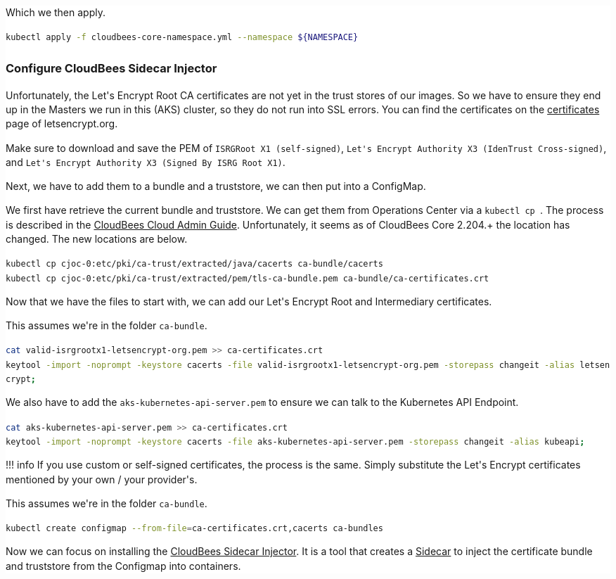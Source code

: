 Which we then apply.

```bash
kubectl apply -f cloudbees-core-namespace.yml --namespace ${NAMESPACE}
```

### Configure CloudBees Sidecar Injector

Unfortunately, the Let's Encrypt Root CA certificates are not yet in the trust stores of our images. So we have to ensure they end up in the Masters we run in this (AKS) cluster, so they do not run into SSL errors. You can find the certificates on the  [certificates](https://letsencrypt.org/certificates/) page of letsencrypt.org.

Make sure to download and save the PEM of `ISRGRoot X1 (self-signed)`, `Let's Encrypt Authority X3 (IdenTrust Cross-signed)`, and `Let's Encrypt Authority X3 (Signed By ISRG Root X1)`.

Next, we have to add them to a bundle and a truststore, we can then put into a ConfigMap.

We first have retrieve the current bundle and truststore. We can get them from Operations Center via a `kubectl cp `. The process is described in the [CloudBees Cloud Admin Guide](https://docs.cloudbees.com/docs/cloudbees-core/latest/cloud-admin-guide/kubernetes-self-signed-certificates#_create_a_certificate_bundle). Unfortunately, it seems as of CloudBees Core 2.204.+ the location has changed. The new locations are below. 

```bash
kubectl cp cjoc-0:etc/pki/ca-trust/extracted/java/cacerts ca-bundle/cacerts
kubectl cp cjoc-0:etc/pki/ca-trust/extracted/pem/tls-ca-bundle.pem ca-bundle/ca-certificates.crt
```

Now that we have the files to start with, we can add our Let's Encrypt Root and Intermediary certificates.

This assumes we're in the folder `ca-bundle`.

```bash
cat valid-isrgrootx1-letsencrypt-org.pem >> ca-certificates.crt
keytool -import -noprompt -keystore cacerts -file valid-isrgrootx1-letsencrypt-org.pem -storepass changeit -alias letsencrypt;
```

We also have to add the `aks-kubernetes-api-server.pem` to ensure we can talk to the Kubernetes API Endpoint.

```bash
cat aks-kubernetes-api-server.pem >> ca-certificates.crt
keytool -import -noprompt -keystore cacerts -file aks-kubernetes-api-server.pem -storepass changeit -alias kubeapi;
```

!!! info
	If you use custom or self-signed certificates, the process is the same. Simply substitute the Let's Encrypt certificates mentioned by your own / your provider's.

This assumes we're in the folder `ca-bundle`.

```bash
kubectl create configmap --from-file=ca-certificates.crt,cacerts ca-bundles
```

Now we can focus on installing the [CloudBees Sidecar Injector](https://docs.cloudbees.com/docs/cloudbees-core/latest/cloud-admin-guide/kubernetes-self-signed-certificates#_set_up_injector). It is a tool that creates a [Sidecar](https://kubernetes.io/docs/concepts/workloads/pods/pod-overview/#how-pods-manage-multiple-containers) to inject the certificate bundle and truststore from the Configmap into containers.

